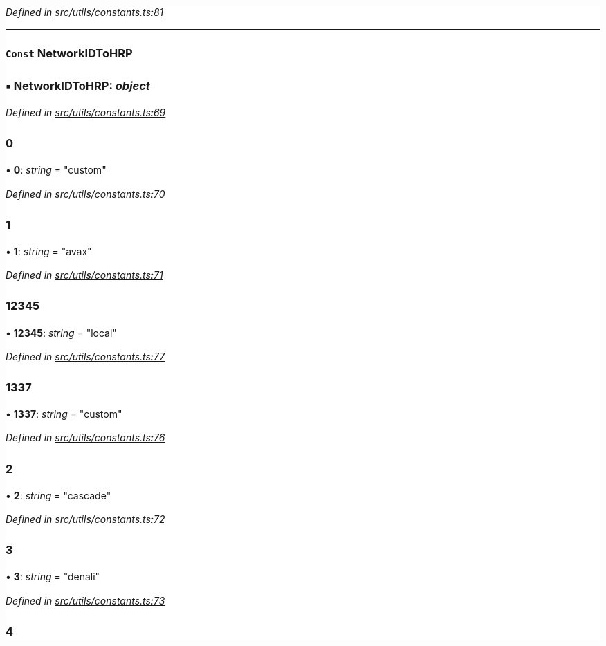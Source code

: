 *Defined in [src/utils/constants.ts:81](https://github.com/chain4travel/caminojs/blob/ca67b81/src/utils/constants.ts#L81)*

___

### `Const` NetworkIDToHRP

### ▪ **NetworkIDToHRP**: *object*

*Defined in [src/utils/constants.ts:69](https://github.com/chain4travel/caminojs/blob/ca67b81/src/utils/constants.ts#L69)*

###  0

• **0**: *string* = "custom"

*Defined in [src/utils/constants.ts:70](https://github.com/chain4travel/caminojs/blob/ca67b81/src/utils/constants.ts#L70)*

###  1

• **1**: *string* = "avax"

*Defined in [src/utils/constants.ts:71](https://github.com/chain4travel/caminojs/blob/ca67b81/src/utils/constants.ts#L71)*

###  12345

• **12345**: *string* = "local"

*Defined in [src/utils/constants.ts:77](https://github.com/chain4travel/caminojs/blob/ca67b81/src/utils/constants.ts#L77)*

###  1337

• **1337**: *string* = "custom"

*Defined in [src/utils/constants.ts:76](https://github.com/chain4travel/caminojs/blob/ca67b81/src/utils/constants.ts#L76)*

###  2

• **2**: *string* = "cascade"

*Defined in [src/utils/constants.ts:72](https://github.com/chain4travel/caminojs/blob/ca67b81/src/utils/constants.ts#L72)*

###  3

• **3**: *string* = "denali"

*Defined in [src/utils/constants.ts:73](https://github.com/chain4travel/caminojs/blob/ca67b81/src/utils/constants.ts#L73)*

###  4
